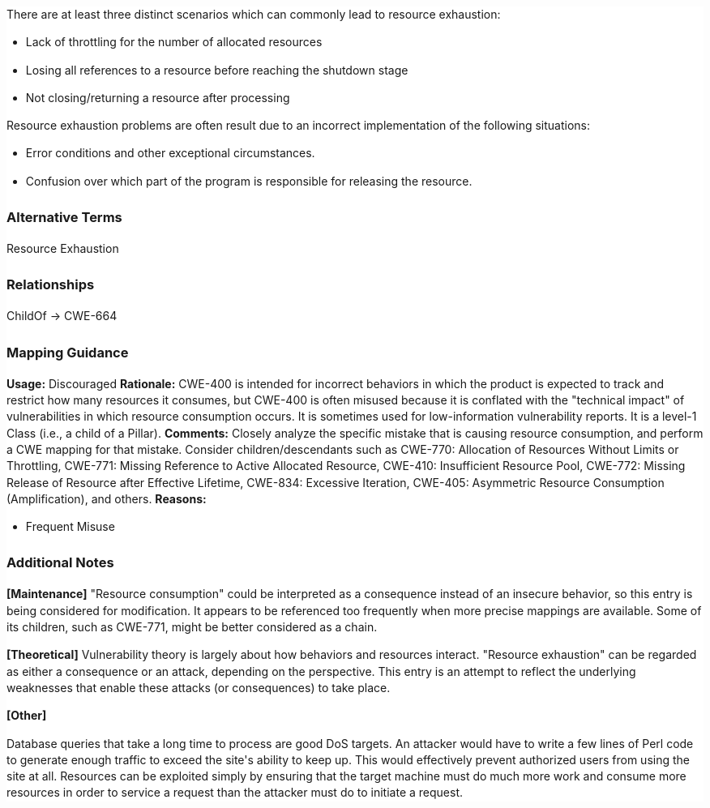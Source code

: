 
There are at least three distinct scenarios which can commonly lead to resource exhaustion:


  - Lack of throttling for the number of allocated resources

  - Losing all references to a resource before reaching the shutdown stage

  - Not closing/returning a resource after processing

Resource exhaustion problems are often result due to an incorrect implementation of the following situations:

  - Error conditions and other exceptional circumstances.

  - Confusion over which part of the program is responsible for releasing the resource.



### Alternative Terms
Resource Exhaustion

### Relationships
ChildOf -> CWE-664

### Mapping Guidance
**Usage:** Discouraged
**Rationale:** CWE-400 is intended for incorrect behaviors in which the product is expected to track and restrict how many resources it consumes, but CWE-400 is often misused because it is conflated with the "technical impact" of vulnerabilities in which resource consumption occurs. It is sometimes used for low-information vulnerability reports. It is a level-1 Class (i.e., a child of a Pillar).
**Comments:** Closely analyze the specific mistake that is causing resource consumption, and perform a CWE mapping for that mistake. Consider children/descendants such as CWE-770: Allocation of Resources Without Limits or Throttling, CWE-771: Missing Reference to Active Allocated Resource, CWE-410: Insufficient Resource Pool, CWE-772: Missing Release of Resource after Effective Lifetime, CWE-834: Excessive Iteration, CWE-405: Asymmetric Resource Consumption (Amplification), and others.
**Reasons:**
- Frequent Misuse


### Additional Notes
**[Maintenance]** "Resource consumption" could be interpreted as a consequence instead of an insecure behavior, so this entry is being considered for modification. It appears to be referenced too frequently when more precise mappings are available. Some of its children, such as CWE-771, might be better considered as a chain.

**[Theoretical]** Vulnerability theory is largely about how behaviors and resources interact. "Resource exhaustion" can be regarded as either a consequence or an attack, depending on the perspective. This entry is an attempt to reflect the underlying weaknesses that enable these attacks (or consequences) to take place.

**[Other]** 

Database queries that take a long time to process are good DoS targets. An attacker would have to write a few lines of Perl code to generate enough traffic to exceed the site's ability to keep up. This would effectively prevent authorized users from using the site at all. Resources can be exploited simply by ensuring that the target machine must do much more work and consume more resources in order to service a request than the attacker must do to initiate a request.
